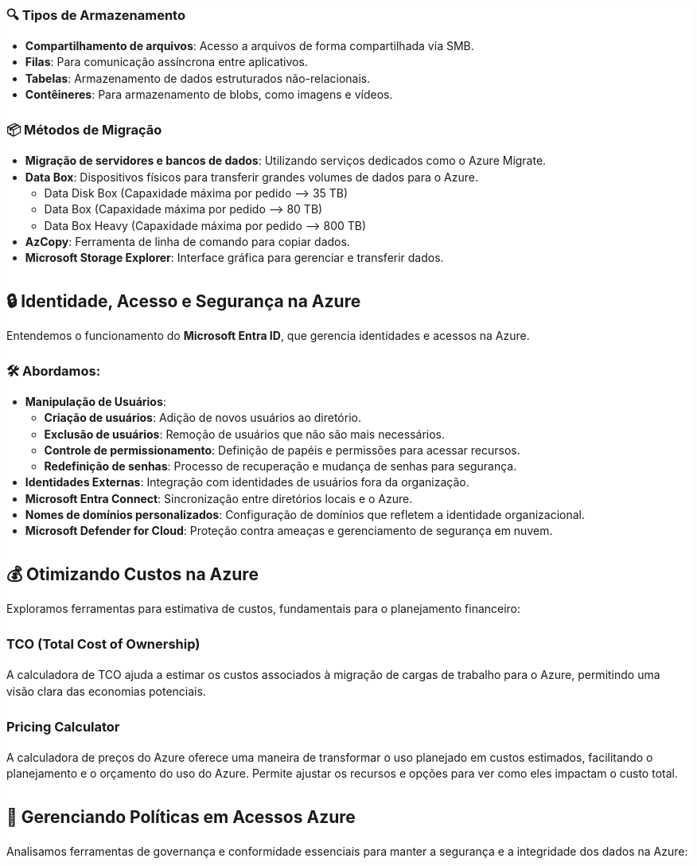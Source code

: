 ### **🔍 Tipos de Armazenamento**
- **Compartilhamento de arquivos**: Acesso a arquivos de forma compartilhada via SMB.
- **Filas**: Para comunicação assíncrona entre aplicativos.
- **Tabelas**: Armazenamento de dados estruturados não-relacionais.
- **Contêineres**: Para armazenamento de blobs, como imagens e vídeos.

### **📦 Métodos de Migração**
- **Migração de servidores e bancos de dados**: Utilizando serviços dedicados como o Azure Migrate.
- **Data Box**: Dispositivos físicos para transferir grandes volumes de dados para o Azure.
  - Data Disk Box (Capaxidade máxima por pedido --> 35 TB)
  - Data Box (Capaxidade máxima por pedido --> 80 TB)
  - Data Box Heavy (Capaxidade máxima por pedido --> 800 TB)
- **AzCopy**: Ferramenta de linha de comando para copiar dados.
- **Microsoft Storage Explorer**: Interface gráfica para gerenciar e transferir dados.

## 🔒 Identidade, Acesso e Segurança na Azure

Entendemos o funcionamento do **Microsoft Entra ID**, que gerencia identidades e acessos na Azure.

### **🛠️ Abordamos**:
- **Manipulação de Usuários**:
  - **Criação de usuários**: Adição de novos usuários ao diretório.
  - **Exclusão de usuários**: Remoção de usuários que não são mais necessários.
  - **Controle de permissionamento**: Definição de papéis e permissões para acessar recursos.
  - **Redefinição de senhas**: Processo de recuperação e mudança de senhas para segurança.
- **Identidades Externas**: Integração com identidades de usuários fora da organização.
- **Microsoft Entra Connect**: Sincronização entre diretórios locais e o Azure.
- **Nomes de domínios personalizados**: Configuração de domínios que refletem a identidade organizacional.
- **Microsoft Defender for Cloud**: Proteção contra ameaças e gerenciamento de segurança em nuvem.

## 💰 Otimizando Custos na Azure

Exploramos ferramentas para estimativa de custos, fundamentais para o planejamento financeiro:

### **TCO (Total Cost of Ownership)**
A calculadora de TCO ajuda a estimar os custos associados à migração de cargas de trabalho para o Azure, permitindo uma visão clara das economias potenciais.

### **Pricing Calculator**
A calculadora de preços do Azure oferece uma maneira de transformar o uso planejado em custos estimados, facilitando o planejamento e o orçamento do uso do Azure. Permite ajustar os recursos e opções para ver como eles impactam o custo total.

## 📜 Gerenciando Políticas em Acessos Azure

Analisamos ferramentas de governança e conformidade essenciais para manter a segurança e a integridade dos dados na Azure:
